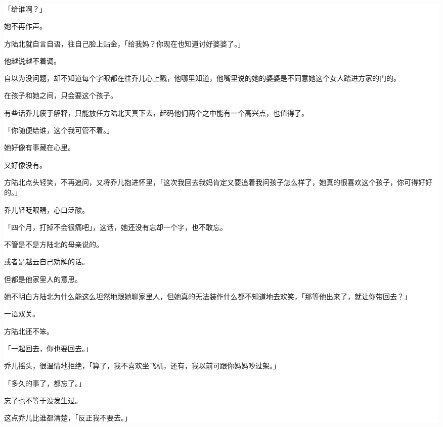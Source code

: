 
「给谁啊？」


她不再作声。


方陆北就自言自语，往自己脸上贴金，「给我妈？你现在也知道讨好婆婆了。」


他越说越不着调。


自以为没问题，却不知道每个字眼都在往乔儿心上戳，他哪里知道，他嘴里说的她的婆婆是不同意她这个女人踏进方家的门的。


在孩子和她之间，只会要这个孩子。


有些话乔儿疲于解释，只能放任方陆北天真下去，起码他们两个之中能有一个高兴点，也值得了。


「你随便给谁，这个我可管不着。」


她好像有事藏在心里。


又好像没有。


方陆北点头轻笑，不再追问，又将乔儿抱进怀里，「这次我回去我妈肯定又要追着我问孩子怎么样了，她真的很喜欢这个孩子，你可得好好的。」


乔儿轻眨眼睛，心口泛酸。


「四个月，打掉不会很痛吧」，这话，她还没有忘却一个字，也不敢忘。


不管是不是方陆北的母亲说的。


或者是越云自己劝解的话。


但都是他家里人的意思。


她不明白方陆北为什么能这么坦然地跟她聊家里人，但她真的无法装作什么都不知道地去欢笑，「那等他出来了，就让你带回去？」


一语双关。


方陆北还不笨。


「一起回去，你也要回去。」


乔儿摇头，很温情地拒绝，「算了，我不喜欢坐飞机，还有，我以前可跟你妈妈吵过架。」


「多久的事了，都忘了。」


忘了也不等于没发生过。


这点乔儿比谁都清楚，「反正我不要去。」

